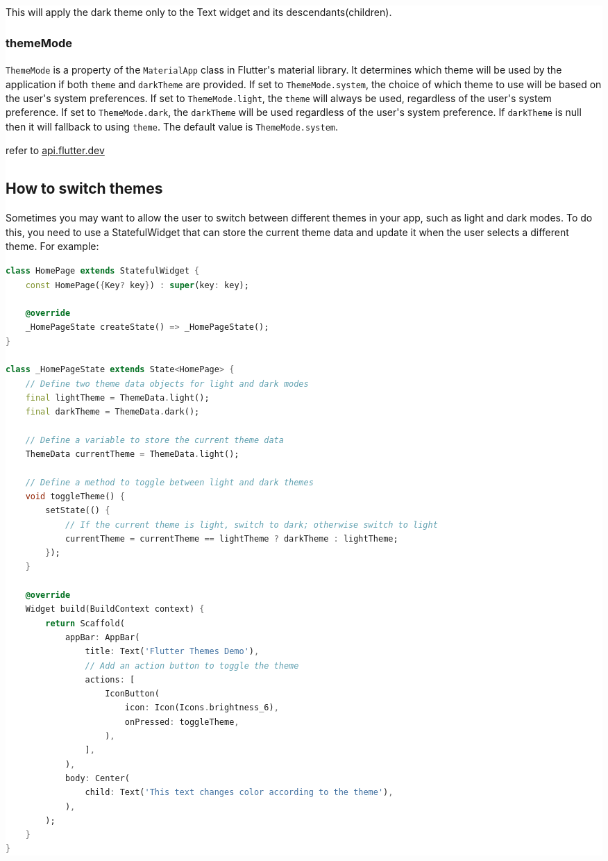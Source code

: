 This will apply the dark theme only to the Text widget and its descendants(children).

### themeMode

`ThemeMode` is a property of the `MaterialApp` class in Flutter's material library. It determines which theme will be used by the application if both `theme` and `darkTheme` are provided. If set to `ThemeMode.system`, the choice of which theme to use will be based on the user's system preferences. If set to `ThemeMode.light`, the `theme` will always be used, regardless of the user's system preference. If set to `ThemeMode.dark`, the `darkTheme` will be used regardless of the user's system preference. If `darkTheme` is null then it will fallback to using `theme`. The default value is `ThemeMode.system`.

refer to [api.flutter.dev](https://api.flutter.dev/flutter/material/MaterialApp/themeMode.html)

## How to switch themes

Sometimes you may want to allow the user to switch between different themes in your app, such as light and dark modes. To do this, you need to use a StatefulWidget that can store the current theme data and update it when the user selects a different theme. For example:

```dart
class HomePage extends StatefulWidget {
    const HomePage({Key? key}) : super(key: key);

    @override
    _HomePageState createState() => _HomePageState();
}

class _HomePageState extends State<HomePage> {
    // Define two theme data objects for light and dark modes
    final lightTheme = ThemeData.light();
    final darkTheme = ThemeData.dark();

    // Define a variable to store the current theme data
    ThemeData currentTheme = ThemeData.light();

    // Define a method to toggle between light and dark themes
    void toggleTheme() {
        setState(() {
            // If the current theme is light, switch to dark; otherwise switch to light
            currentTheme = currentTheme == lightTheme ? darkTheme : lightTheme;
        });
    }

    @override
    Widget build(BuildContext context) {
        return Scaffold(
            appBar: AppBar(
                title: Text('Flutter Themes Demo'),
                // Add an action button to toggle the theme
                actions: [
                    IconButton(
                        icon: Icon(Icons.brightness_6),
                        onPressed: toggleTheme,
                    ),
                ],
            ),
            body: Center(
                child: Text('This text changes color according to the theme'),
            ),
        );
    }
}
```
